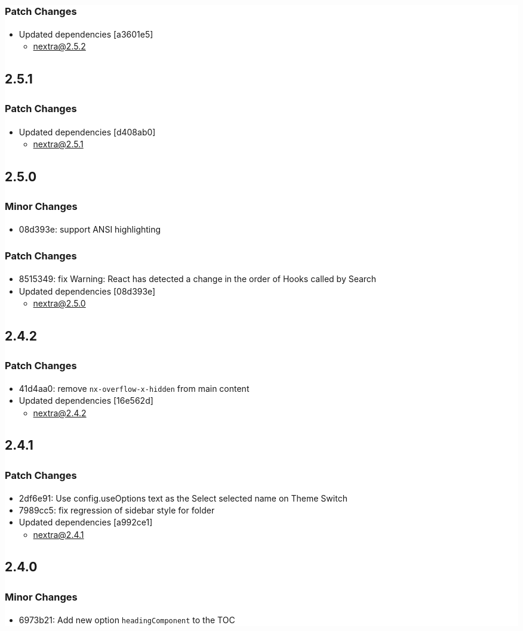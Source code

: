 ### Patch Changes

- Updated dependencies [a3601e5]
  - nextra@2.5.2

## 2.5.1

### Patch Changes

- Updated dependencies [d408ab0]
  - nextra@2.5.1

## 2.5.0

### Minor Changes

- 08d393e: support ANSI highlighting

### Patch Changes

- 8515349: fix Warning: React has detected a change in the order of Hooks called
  by Search
- Updated dependencies [08d393e]
  - nextra@2.5.0

## 2.4.2

### Patch Changes

- 41d4aa0: remove `nx-overflow-x-hidden` from main content
- Updated dependencies [16e562d]
  - nextra@2.4.2

## 2.4.1

### Patch Changes

- 2df6e91: Use config.useOptions text as the Select selected name on Theme
  Switch
- 7989cc5: fix regression of sidebar style for folder
- Updated dependencies [a992ce1]
  - nextra@2.4.1

## 2.4.0

### Minor Changes

- 6973b21: Add new option `headingComponent` to the TOC
